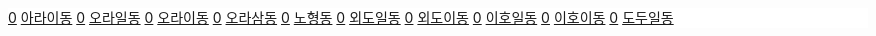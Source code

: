 
  <tr>
    <td><a href="5011011800.html">0</a></td>
    <td><a href="5011011800.html">아라이동</a></td>
  </tr>
    

  <tr>
    <td><a href="5011011900.html">0</a></td>
    <td><a href="5011011900.html">오라일동</a></td>
  </tr>
    

  <tr>
    <td><a href="5011012000.html">0</a></td>
    <td><a href="5011012000.html">오라이동</a></td>
  </tr>
    

  <tr>
    <td><a href="5011012100.html">0</a></td>
    <td><a href="5011012100.html">오라삼동</a></td>
  </tr>
    

  <tr>
    <td><a href="5011012200.html">0</a></td>
    <td><a href="5011012200.html">노형동</a></td>
  </tr>
    

  <tr>
    <td><a href="5011012300.html">0</a></td>
    <td><a href="5011012300.html">외도일동</a></td>
  </tr>
    

  <tr>
    <td><a href="5011012400.html">0</a></td>
    <td><a href="5011012400.html">외도이동</a></td>
  </tr>
    

  <tr>
    <td><a href="5011012500.html">0</a></td>
    <td><a href="5011012500.html">이호일동</a></td>
  </tr>
    

  <tr>
    <td><a href="5011012600.html">0</a></td>
    <td><a href="5011012600.html">이호이동</a></td>
  </tr>
    

  <tr>
    <td><a href="5011012700.html">0</a></td>
    <td><a href="5011012700.html">도두일동</a></td>
  </tr>
    